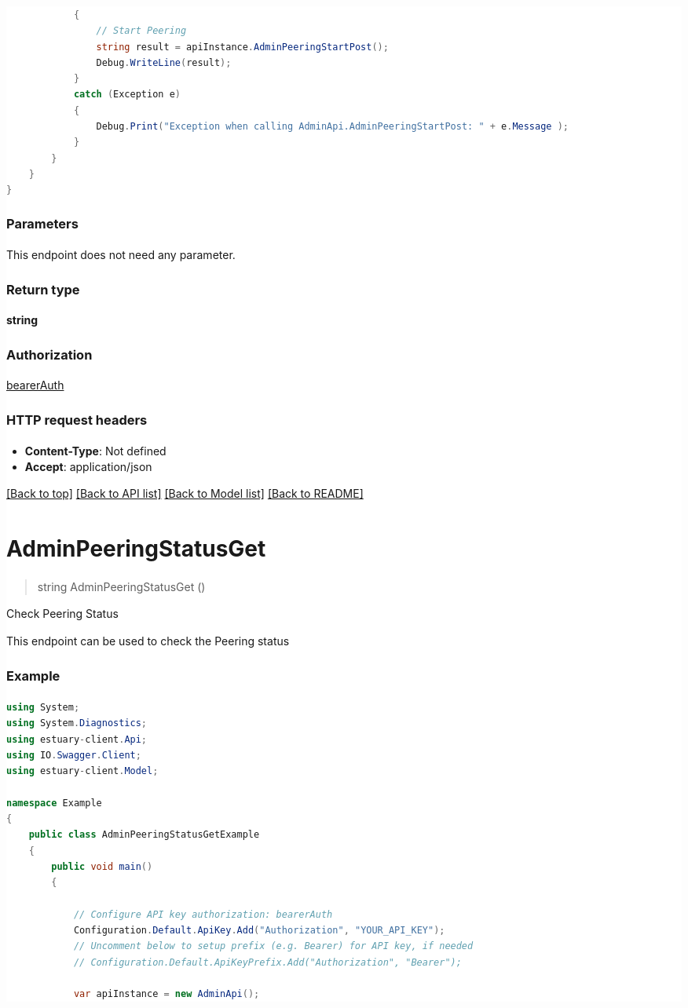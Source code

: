 ```csharp
            {
                // Start Peering
                string result = apiInstance.AdminPeeringStartPost();
                Debug.WriteLine(result);
            }
            catch (Exception e)
            {
                Debug.Print("Exception when calling AdminApi.AdminPeeringStartPost: " + e.Message );
            }
        }
    }
}
```

### Parameters
This endpoint does not need any parameter.

### Return type

**string**

### Authorization

[bearerAuth](../README.md#bearerAuth)

### HTTP request headers

 - **Content-Type**: Not defined
 - **Accept**: application/json

[[Back to top]](#) [[Back to API list]](../README.md#documentation-for-api-endpoints) [[Back to Model list]](../README.md#documentation-for-models) [[Back to README]](../README.md)

<a name="adminpeeringstatusget"></a>
# **AdminPeeringStatusGet**
> string AdminPeeringStatusGet ()

Check Peering Status

This endpoint can be used to check the Peering status

### Example
```csharp
using System;
using System.Diagnostics;
using estuary-client.Api;
using IO.Swagger.Client;
using estuary-client.Model;

namespace Example
{
    public class AdminPeeringStatusGetExample
    {
        public void main()
        {
            
            // Configure API key authorization: bearerAuth
            Configuration.Default.ApiKey.Add("Authorization", "YOUR_API_KEY");
            // Uncomment below to setup prefix (e.g. Bearer) for API key, if needed
            // Configuration.Default.ApiKeyPrefix.Add("Authorization", "Bearer");

            var apiInstance = new AdminApi();
```